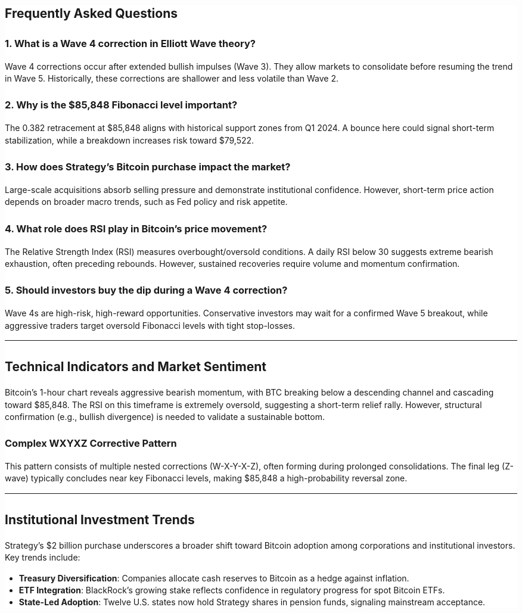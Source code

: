 
## Frequently Asked Questions  

### 1. What is a Wave 4 correction in Elliott Wave theory?  
Wave 4 corrections occur after extended bullish impulses (Wave 3). They allow markets to consolidate before resuming the trend in Wave 5. Historically, these corrections are shallower and less volatile than Wave 2.  

### 2. Why is the $85,848 Fibonacci level important?  
The 0.382 retracement at $85,848 aligns with historical support zones from Q1 2024. A bounce here could signal short-term stabilization, while a breakdown increases risk toward $79,522.  

### 3. How does Strategy’s Bitcoin purchase impact the market?  
Large-scale acquisitions absorb selling pressure and demonstrate institutional confidence. However, short-term price action depends on broader macro trends, such as Fed policy and risk appetite.  

### 4. What role does RSI play in Bitcoin’s price movement?  
The Relative Strength Index (RSI) measures overbought/oversold conditions. A daily RSI below 30 suggests extreme bearish exhaustion, often preceding rebounds. However, sustained recoveries require volume and momentum confirmation.  

### 5. Should investors buy the dip during a Wave 4 correction?  
Wave 4s are high-risk, high-reward opportunities. Conservative investors may wait for a confirmed Wave 5 breakout, while aggressive traders target oversold Fibonacci levels with tight stop-losses.  

---

## Technical Indicators and Market Sentiment  

Bitcoin’s 1-hour chart reveals aggressive bearish momentum, with BTC breaking below a descending channel and cascading toward $85,848. The RSI on this timeframe is extremely oversold, suggesting a short-term relief rally. However, structural confirmation (e.g., bullish divergence) is needed to validate a sustainable bottom.  

### Complex WXYXZ Corrective Pattern  
This pattern consists of multiple nested corrections (W-X-Y-X-Z), often forming during prolonged consolidations. The final leg (Z-wave) typically concludes near key Fibonacci levels, making $85,848 a high-probability reversal zone.  

---

## Institutional Investment Trends  

Strategy’s $2 billion purchase underscores a broader shift toward Bitcoin adoption among corporations and institutional investors. Key trends include:  
- **Treasury Diversification**: Companies allocate cash reserves to Bitcoin as a hedge against inflation.  
- **ETF Integration**: BlackRock’s growing stake reflects confidence in regulatory progress for spot Bitcoin ETFs.  
- **State-Led Adoption**: Twelve U.S. states now hold Strategy shares in pension funds, signaling mainstream acceptance.  

